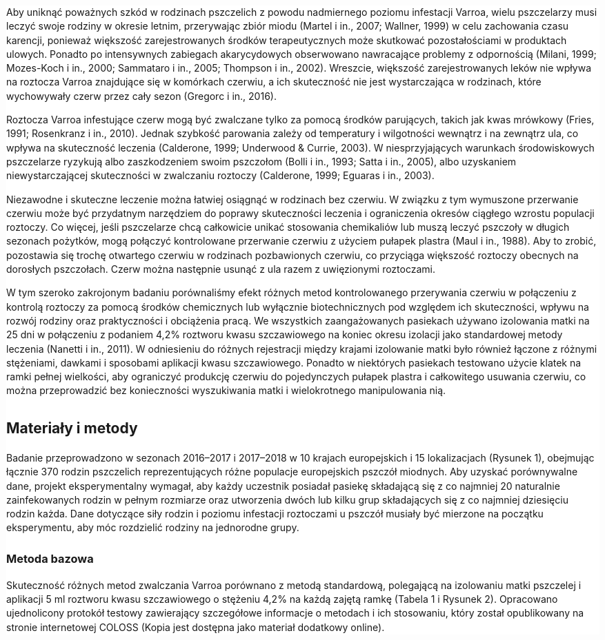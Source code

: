 Aby uniknąć poważnych szkód w rodzinach pszczelich z powodu nadmiernego poziomu infestacji Varroa, wielu pszczelarzy musi leczyć swoje rodziny w okresie letnim, przerywając zbiór miodu (Martel i in., 2007; Wallner, 1999) w celu zachowania czasu karencji, ponieważ większość zarejestrowanych środków terapeutycznych może skutkować pozostałościami w produktach ulowych. Ponadto po intensywnych zabiegach akarycydowych obserwowano nawracające problemy z odpornością (Milani, 1999; Mozes-Koch i in., 2000; Sammataro i in., 2005; Thompson i in., 2002). Wreszcie, większość zarejestrowanych leków nie wpływa na roztocza Varroa znajdujące się w komórkach czerwiu, a ich skuteczność nie jest wystarczająca w rodzinach, które wychowywały czerw przez cały sezon (Gregorc i in., 2016).

Roztocza Varroa infestujące czerw mogą być zwalczane tylko za pomocą środków parujących, takich jak kwas mrówkowy (Fries, 1991; Rosenkranz i in., 2010). Jednak szybkość parowania zależy od temperatury i wilgotności wewnątrz i na zewnątrz ula, co wpływa na skuteczność leczenia (Calderone, 1999; Underwood & Currie, 2003). W niesprzyjających warunkach środowiskowych pszczelarze ryzykują albo zaszkodzeniem swoim pszczołom (Bolli i in., 1993; Satta i in., 2005), albo uzyskaniem niewystarczającej skuteczności w zwalczaniu roztoczy (Calderone, 1999; Eguaras i in., 2003).

Niezawodne i skuteczne leczenie można łatwiej osiągnąć w rodzinach bez czerwiu. W związku z tym wymuszone przerwanie czerwiu może być przydatnym narzędziem do poprawy skuteczności leczenia i ograniczenia okresów ciągłego wzrostu populacji roztoczy. Co więcej, jeśli pszczelarze chcą całkowicie unikać stosowania chemikaliów lub muszą leczyć pszczoły w długich sezonach pożytków, mogą połączyć kontrolowane przerwanie czerwiu z użyciem pułapek plastra (Maul i in., 1988). Aby to zrobić, pozostawia się trochę otwartego czerwiu w rodzinach pozbawionych czerwiu, co przyciąga większość roztoczy obecnych na dorosłych pszczołach. Czerw można następnie usunąć z ula razem z uwięzionymi roztoczami.

W tym szeroko zakrojonym badaniu porównaliśmy efekt różnych metod kontrolowanego przerywania czerwiu w połączeniu z kontrolą roztoczy za pomocą środków chemicznych lub wyłącznie biotechnicznych pod względem ich skuteczności, wpływu na rozwój rodziny oraz praktyczności i obciążenia pracą. We wszystkich zaangażowanych pasiekach używano izolowania matki na 25 dni w połączeniu z podaniem 4,2% roztworu kwasu szczawiowego na koniec okresu izolacji jako standardowej metody leczenia (Nanetti i in., 2011). W odniesieniu do różnych rejestracji między krajami izolowanie matki było również łączone z różnymi stężeniami, dawkami i sposobami aplikacji kwasu szczawiowego. Ponadto w niektórych pasiekach testowano użycie klatek na ramki pełnej wielkości, aby ograniczyć produkcję czerwiu do pojedynczych pułapek plastra i całkowitego usuwania czerwiu, co można przeprowadzić bez konieczności wyszukiwania matki i wielokrotnego manipulowania nią.

## Materiały i metody

Badanie przeprowadzono w sezonach 2016–2017 i 2017–2018 w 10 krajach europejskich i 15 lokalizacjach (Rysunek 1), obejmując łącznie 370 rodzin pszczelich reprezentujących różne populacje europejskich pszczół miodnych. Aby uzyskać porównywalne dane, projekt eksperymentalny wymagał, aby każdy uczestnik posiadał pasiekę składającą się z co najmniej 20 naturalnie zainfekowanych rodzin w pełnym rozmiarze oraz utworzenia dwóch lub kilku grup składających się z co najmniej dziesięciu rodzin każda. Dane dotyczące siły rodzin i poziomu infestacji roztoczami u pszczół musiały być mierzone na początku eksperymentu, aby móc rozdzielić rodziny na jednorodne grupy.

### Metoda bazowa

Skuteczność różnych metod zwalczania Varroa porównano z metodą standardową, polegającą na izolowaniu matki pszczelej i aplikacji 5 ml roztworu kwasu szczawiowego o stężeniu 4,2% na każdą zajętą ramkę (Tabela 1 i Rysunek 2). Opracowano ujednolicony protokół testowy zawierający szczegółowe informacje o metodach i ich stosowaniu, który został opublikowany na stronie internetowej COLOSS (Kopia jest dostępna jako materiał dodatkowy online).

